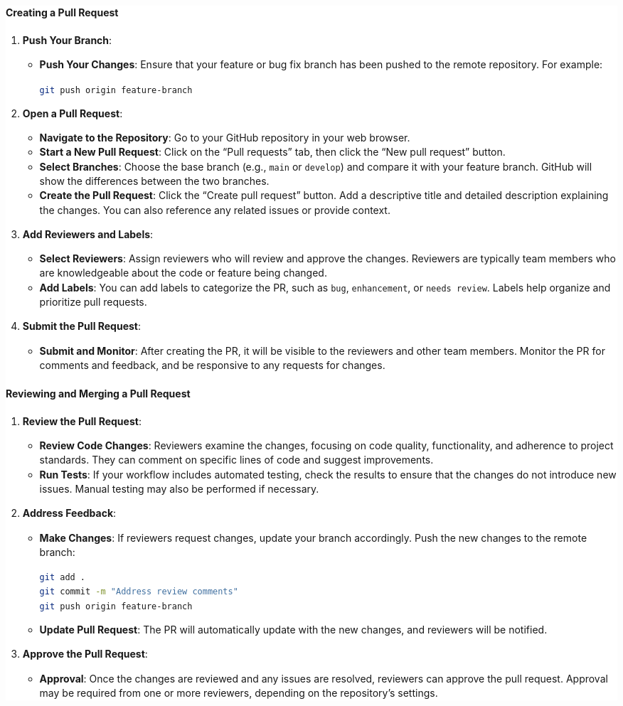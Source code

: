 #### Creating a Pull Request

1. **Push Your Branch**:
   - **Push Your Changes**: Ensure that your feature or bug fix branch has been pushed to the remote repository. For example:
     ```bash
     git push origin feature-branch
     ```

2. **Open a Pull Request**:
   - **Navigate to the Repository**: Go to your GitHub repository in your web browser.
   - **Start a New Pull Request**: Click on the “Pull requests” tab, then click the “New pull request” button.
   - **Select Branches**: Choose the base branch (e.g., `main` or `develop`) and compare it with your feature branch. GitHub will show the differences between the two branches.
   - **Create the Pull Request**: Click the “Create pull request” button. Add a descriptive title and detailed description explaining the changes. You can also reference any related issues or provide context.

3. **Add Reviewers and Labels**:
   - **Select Reviewers**: Assign reviewers who will review and approve the changes. Reviewers are typically team members who are knowledgeable about the code or feature being changed.
   - **Add Labels**: You can add labels to categorize the PR, such as `bug`, `enhancement`, or `needs review`. Labels help organize and prioritize pull requests.

4. **Submit the Pull Request**:
   - **Submit and Monitor**: After creating the PR, it will be visible to the reviewers and other team members. Monitor the PR for comments and feedback, and be responsive to any requests for changes.

#### Reviewing and Merging a Pull Request

1. **Review the Pull Request**:
   - **Review Code Changes**: Reviewers examine the changes, focusing on code quality, functionality, and adherence to project standards. They can comment on specific lines of code and suggest improvements.
   - **Run Tests**: If your workflow includes automated testing, check the results to ensure that the changes do not introduce new issues. Manual testing may also be performed if necessary.

2. **Address Feedback**:
   - **Make Changes**: If reviewers request changes, update your branch accordingly. Push the new changes to the remote branch:
     ```bash
     git add .
     git commit -m "Address review comments"
     git push origin feature-branch
     ```
   - **Update Pull Request**: The PR will automatically update with the new changes, and reviewers will be notified.

3. **Approve the Pull Request**:
   - **Approval**: Once the changes are reviewed and any issues are resolved, reviewers can approve the pull request. Approval may be required from one or more reviewers, depending on the repository’s settings.
